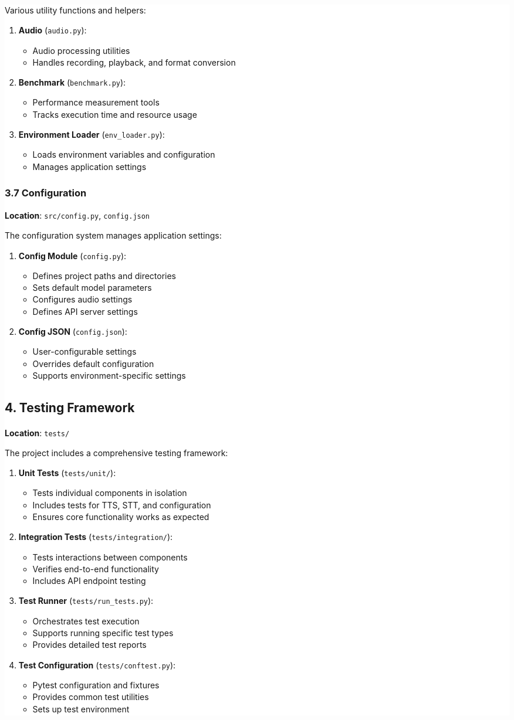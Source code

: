 Various utility functions and helpers:

1. **Audio** (`audio.py`):
   - Audio processing utilities
   - Handles recording, playback, and format conversion

2. **Benchmark** (`benchmark.py`):
   - Performance measurement tools
   - Tracks execution time and resource usage

3. **Environment Loader** (`env_loader.py`):
   - Loads environment variables and configuration
   - Manages application settings

### 3.7 Configuration

**Location**: `src/config.py`, `config.json`

The configuration system manages application settings:

1. **Config Module** (`config.py`):
   - Defines project paths and directories
   - Sets default model parameters
   - Configures audio settings
   - Defines API server settings

2. **Config JSON** (`config.json`):
   - User-configurable settings
   - Overrides default configuration
   - Supports environment-specific settings

## 4. Testing Framework

**Location**: `tests/`

The project includes a comprehensive testing framework:

1. **Unit Tests** (`tests/unit/`):
   - Tests individual components in isolation
   - Includes tests for TTS, STT, and configuration
   - Ensures core functionality works as expected

2. **Integration Tests** (`tests/integration/`):
   - Tests interactions between components
   - Verifies end-to-end functionality
   - Includes API endpoint testing

3. **Test Runner** (`tests/run_tests.py`):
   - Orchestrates test execution
   - Supports running specific test types
   - Provides detailed test reports

4. **Test Configuration** (`tests/conftest.py`):
   - Pytest configuration and fixtures
   - Provides common test utilities
   - Sets up test environment

